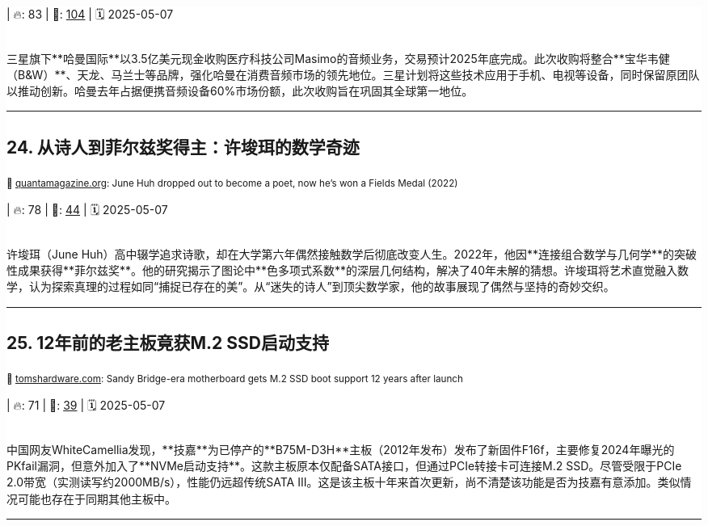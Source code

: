 
| 🔥: 83 \| 💬: [104](https://news.ycombinator.com/item?id=43918437) \| 🗓️ 2025-05-07


<br />
三星旗下**哈曼国际**以3.5亿美元现金收购医疗科技公司Masimo的音频业务，交易预计2025年底完成。此次收购将整合**宝华韦健（B&W）**、天龙、马兰士等品牌，强化哈曼在消费音频市场的领先地位。三星计划将这些技术应用于手机、电视等设备，同时保留原团队以推动创新。哈曼去年占据便携音频设备60%市场份额，此次收购旨在巩固其全球第一地位。

---

## <a name="24"></a>24. 从诗人到菲尔兹奖得主：许埈珥的数学奇迹 
<small>🔗 [quantamagazine.org](https://www.quantamagazine.org/june-huh-high-school-dropout-wins-the-fields-medal-20220705/): June Huh dropped out to become a poet, now he’s won a Fields Medal (2022)</small>


| 🔥: 78 \| 💬: [44](https://news.ycombinator.com/item?id=43920792) \| 🗓️ 2025-05-07


<br />
许埈珥（June Huh）高中辍学追求诗歌，却在大学第六年偶然接触数学后彻底改变人生。2022年，他因**连接组合数学与几何学**的突破性成果获得**菲尔兹奖**。他的研究揭示了图论中**色多项式系数**的深层几何结构，解决了40年未解的猜想。许埈珥将艺术直觉融入数学，认为探索真理的过程如同“捕捉已存在的美”。从“迷失的诗人”到顶尖数学家，他的故事展现了偶然与坚持的奇妙交织。

---

## <a name="25"></a>25. 12年前的老主板竟获M.2 SSD启动支持 
<small>🔗 [tomshardware.com](https://www.tomshardware.com/pc-components/motherboards/sandy-bridge-era-motherboard-gains-m-2-ssd-boot-support-12-years-after-launch-first-new-bios-in-a-decade-for-decommissioned-motherboard): Sandy Bridge-era motherboard gets M.2 SSD boot support 12 years after launch</small>


| 🔥: 71 \| 💬: [39](https://news.ycombinator.com/item?id=43914677) \| 🗓️ 2025-05-07


<br />
中国网友WhiteCamellia发现，**技嘉**为已停产的**B75M-D3H**主板（2012年发布）发布了新固件F16f，主要修复2024年曝光的PKfail漏洞，但意外加入了**NVMe启动支持**。这款主板原本仅配备SATA接口，但通过PCIe转接卡可连接M.2 SSD。尽管受限于PCIe 2.0带宽（实测读写约2000MB/s），性能仍远超传统SATA III。这是该主板十年来首次更新，尚不清楚该功能是否为技嘉有意添加。类似情况可能也存在于同期其他主板中。

---
